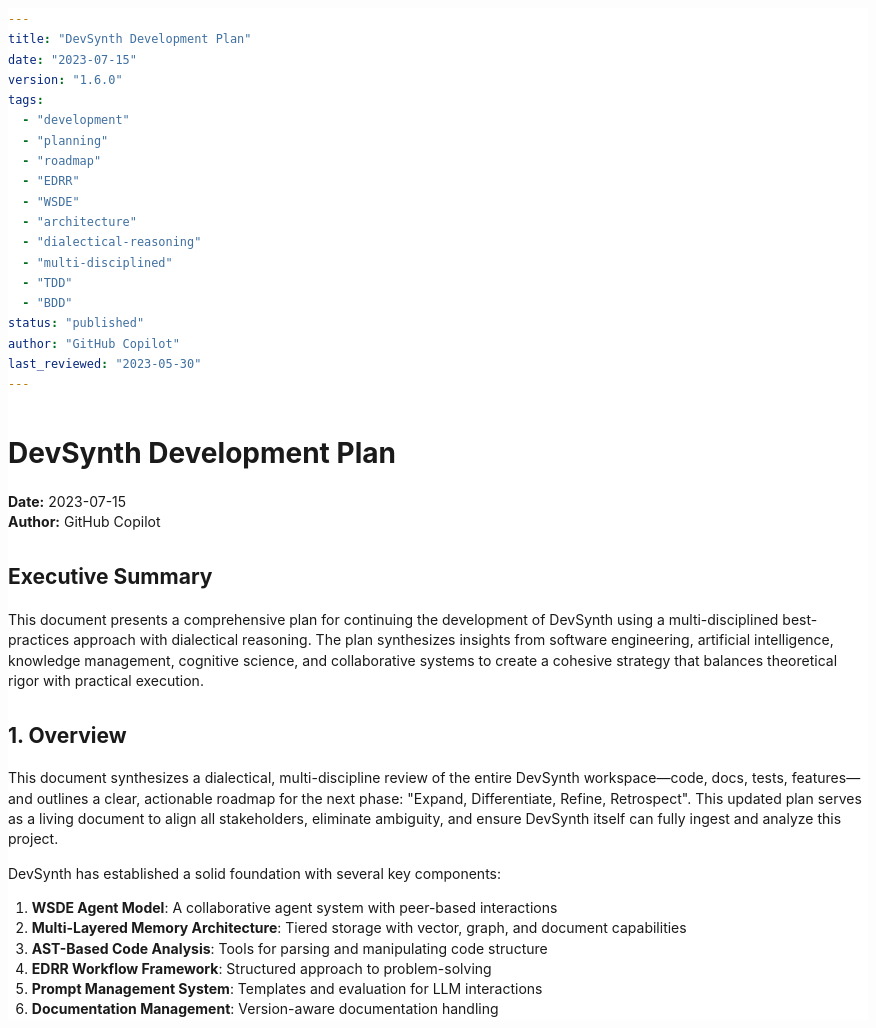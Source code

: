 ```yaml
---
title: "DevSynth Development Plan"
date: "2023-07-15"
version: "1.6.0"
tags:
  - "development"
  - "planning"
  - "roadmap"
  - "EDRR"
  - "WSDE"
  - "architecture"
  - "dialectical-reasoning"
  - "multi-disciplined"
  - "TDD"
  - "BDD"
status: "published"
author: "GitHub Copilot"
last_reviewed: "2023-05-30"
---
```


# DevSynth Development Plan

**Date:** 2023-07-15  
**Author:** GitHub Copilot

## Executive Summary

This document presents a comprehensive plan for continuing the development of DevSynth using a multi-disciplined best-practices approach with dialectical reasoning. The plan synthesizes insights from software engineering, artificial intelligence, knowledge management, cognitive science, and collaborative systems to create a cohesive strategy that balances theoretical rigor with practical execution.

## 1. Overview
This document synthesizes a dialectical, multi-discipline review of the entire DevSynth workspace—code, docs, tests, features—and outlines a clear, actionable roadmap for the next phase: "Expand, Differentiate, Refine, Retrospect". This updated plan serves as a living document to align all stakeholders, eliminate ambiguity, and ensure DevSynth itself can fully ingest and analyze this project.

DevSynth has established a solid foundation with several key components:

1. **WSDE Agent Model**: A collaborative agent system with peer-based interactions
2. **Multi-Layered Memory Architecture**: Tiered storage with vector, graph, and document capabilities
3. **AST-Based Code Analysis**: Tools for parsing and manipulating code structure
4. **EDRR Workflow Framework**: Structured approach to problem-solving
5. **Prompt Management System**: Templates and evaluation for LLM interactions
6. **Documentation Management**: Version-aware documentation handling
